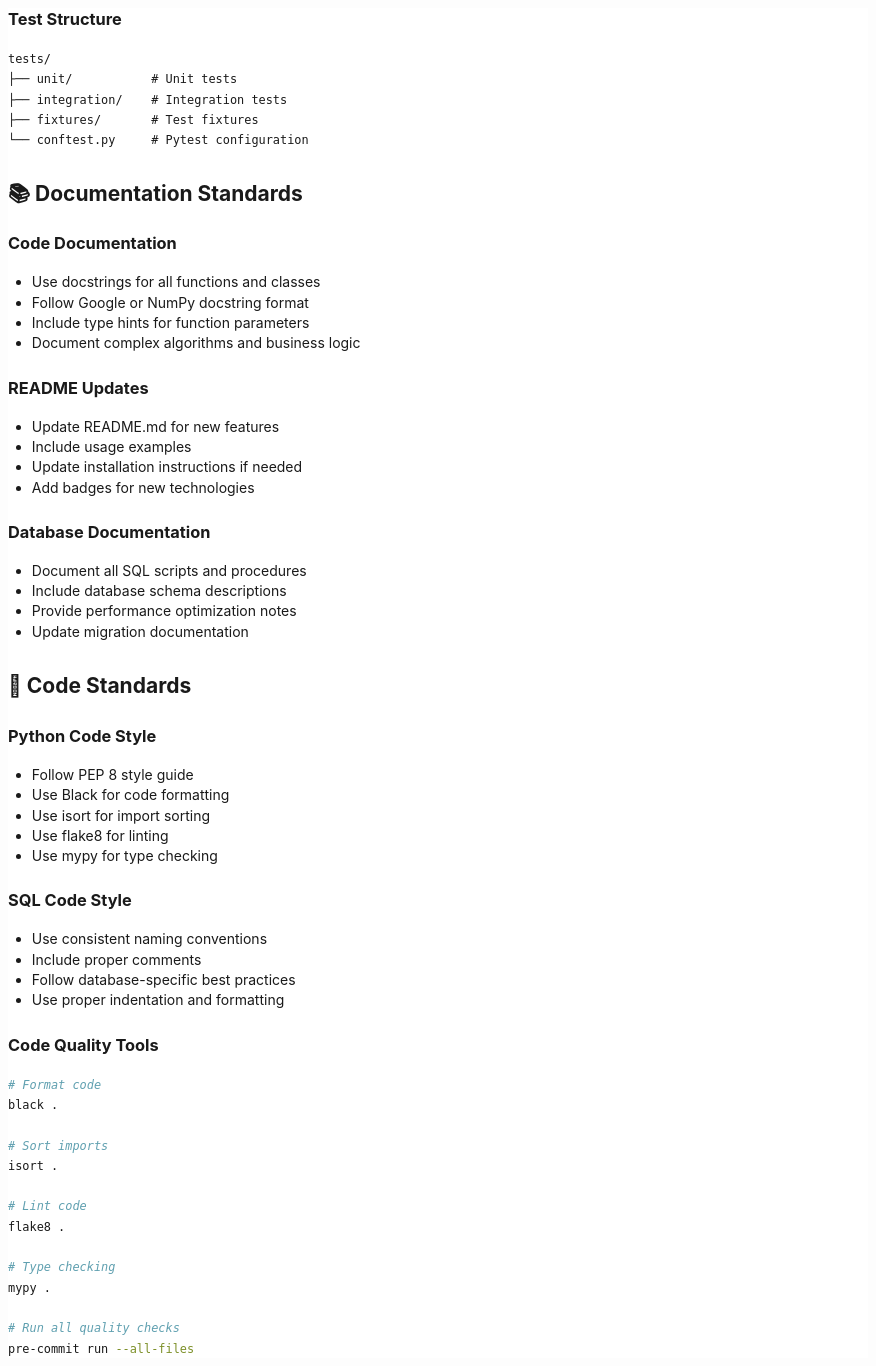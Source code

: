 ### Test Structure
```
tests/
├── unit/           # Unit tests
├── integration/    # Integration tests
├── fixtures/       # Test fixtures
└── conftest.py     # Pytest configuration
```

## 📚 Documentation Standards

### Code Documentation
- Use docstrings for all functions and classes
- Follow Google or NumPy docstring format
- Include type hints for function parameters
- Document complex algorithms and business logic

### README Updates
- Update README.md for new features
- Include usage examples
- Update installation instructions if needed
- Add badges for new technologies

### Database Documentation
- Document all SQL scripts and procedures
- Include database schema descriptions
- Provide performance optimization notes
- Update migration documentation

## 🔧 Code Standards

### Python Code Style
- Follow PEP 8 style guide
- Use Black for code formatting
- Use isort for import sorting
- Use flake8 for linting
- Use mypy for type checking

### SQL Code Style
- Use consistent naming conventions
- Include proper comments
- Follow database-specific best practices
- Use proper indentation and formatting

### Code Quality Tools
```bash
# Format code
black .

# Sort imports
isort .

# Lint code
flake8 .

# Type checking
mypy .

# Run all quality checks
pre-commit run --all-files
```